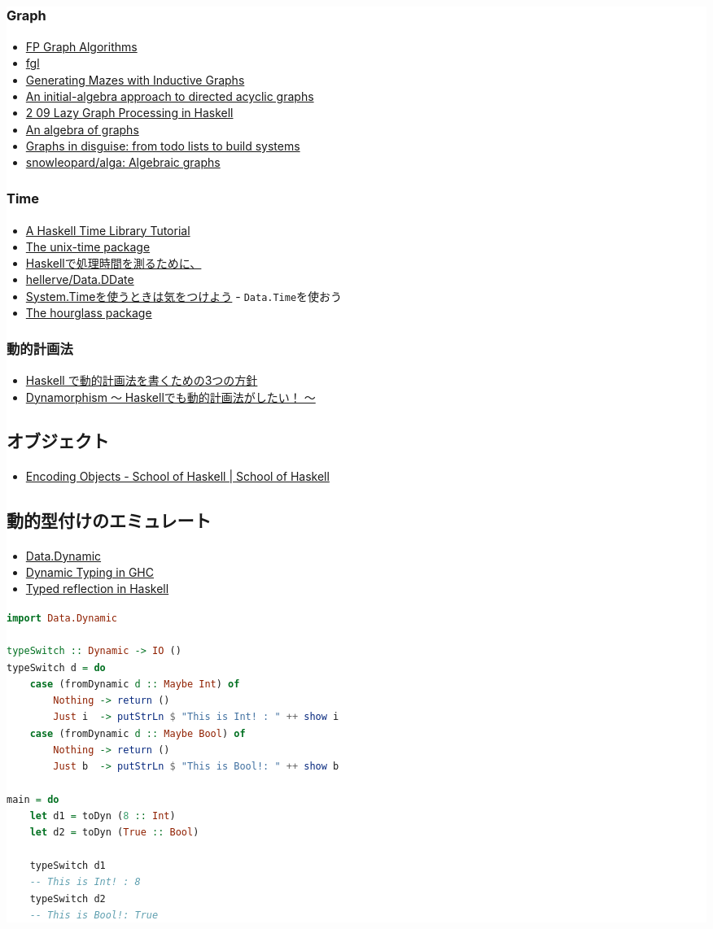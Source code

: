### Graph
* [FP Graph Algorithms](http://begriffs.com/posts/2015-09-04-pure-functional-graphs.html)
* [fgl](http://hackage.haskell.org/package/fgl)
* [Generating Mazes with Inductive Graphs](http://jelv.is/blog/Generating-Mazes-with-Inductive-Graphs/)
* [An initial-algebra approach to directed acyclic graphs](https://researchspace.auckland.ac.nz/bitstream/handle/2292/3509/001damgs.pdf)
* [2 09 Lazy Graph Processing in Haskell](https://www.youtube.com/watch?v=ao82bi5SwYE)
* [An algebra of graphs](https://blogs.ncl.ac.uk/andreymokhov/an-algebra-of-graphs/)
* [Graphs in disguise: from todo lists to build systems](https://blogs.ncl.ac.uk/andreymokhov/graphs-in-disguise/)
* [snowleopard/alga: Algebraic graphs](https://github.com/snowleopard/alga)

### Time
* [A Haskell Time Library Tutorial](http://two-wrongs.com/haskell-time-library-tutorial)
* [The unix-time package](https://hackage.haskell.org/package/unix-time)
* [Haskellで処理時間を測るために、](https://plus.google.com/+MasahiroSakai/posts/AY7uqu6S9X7)
* [hellerve/Data.DDate](https://github.com/hellerve/Data.DDate)
* [System.Timeを使うときは気をつけよう](http://qiita.com/watertight/items/294d2ebb73c54d046f63) - `Data.Time`を使おう
* [The hourglass package](http://hackage.haskell.org/package/hourglass)

### 動的計画法
* [Haskell で動的計画法を書くための3つの方針](http://d.hatena.ne.jp/toslunar/20100408/1270719176)
* [Dynamorphism 〜 Haskellでも動的計画法がしたい！ 〜](http://titech-ssr.blog.jp/archives/1047835805.html)

## オブジェクト
* [Encoding Objects - School of Haskell | School of Haskell](https://www.schoolofhaskell.com/user/fumieval/encoding-objects)

## 動的型付けのエミュレート
* [Data.Dynamic](https://hackage.haskell.org/package/base/docs/Data-Dynamic.html)
* [Dynamic Typing in GHC](https://www.youtube.com/watch?v=asdABzBUoGM)
* [Typed reflection in Haskell](https://www.microsoft.com/en-us/research/publication/typed-reflection-in-haskell/)

```haskell
import Data.Dynamic

typeSwitch :: Dynamic -> IO ()
typeSwitch d = do
    case (fromDynamic d :: Maybe Int) of
        Nothing -> return ()
        Just i  -> putStrLn $ "This is Int! : " ++ show i
    case (fromDynamic d :: Maybe Bool) of
        Nothing -> return ()
        Just b  -> putStrLn $ "This is Bool!: " ++ show b

main = do
    let d1 = toDyn (8 :: Int)
    let d2 = toDyn (True :: Bool)

    typeSwitch d1
    -- This is Int! : 8
    typeSwitch d2
    -- This is Bool!: True
```
